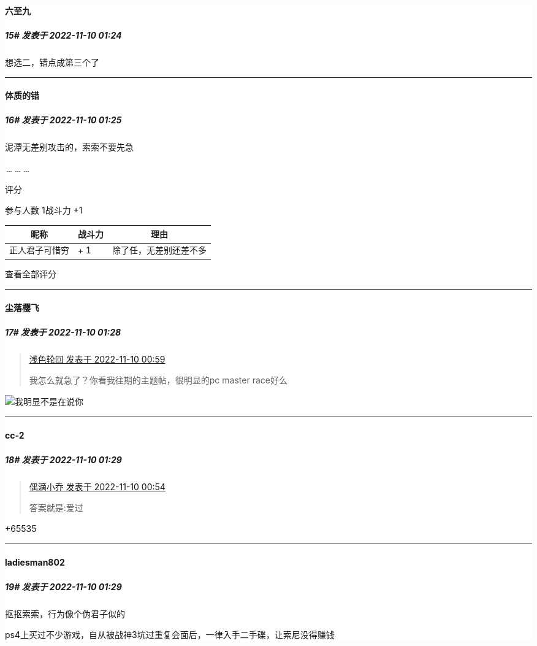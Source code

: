 ####  六至九  
##### 15#       发表于 2022-11-10 01:24

想选二，错点成第三个了

*****

####  体质的错  
##### 16#       发表于 2022-11-10 01:25

泥潭无差别攻击的，索索不要先急

﹍﹍﹍

评分

 参与人数 1战斗力 +1

|昵称|战斗力|理由|
|----|---|---|
| 正人君子可惜穷| + 1|除了任，无差别还差不多|

查看全部评分

*****

####  尘落樱飞  
##### 17#       发表于 2022-11-10 01:28

<blockquote><a href="httphttps://bbs.saraba1st.com/2b/forum.php?mod=redirect&amp;goto=findpost&amp;pid=58361439&amp;ptid=2104132" target="_blank">浅色轮回 发表于 2022-11-10 00:59</a>

我怎么就急了？你看我往期的主题帖，很明显的pc master race好么</blockquote>
<img src="https://static.saraba1st.com/image/smiley/face2017/068.png" referrerpolicy="no-referrer">我明显不是在说你

*****

####  cc-2  
##### 18#       发表于 2022-11-10 01:29

<blockquote><a href="httphttps://bbs.saraba1st.com/2b/forum.php?mod=redirect&amp;goto=findpost&amp;pid=58361389&amp;ptid=2104132" target="_blank">偶滴小乔 发表于 2022-11-10 00:54</a>

答案就是:爱过</blockquote>
+65535

*****

####  ladiesman802  
##### 19#       发表于 2022-11-10 01:29

抠抠索索，行为像个伪君子似的

ps4上买过不少游戏，自从被战神3坑过重复会面后，一律入手二手碟，让索尼没得赚钱
